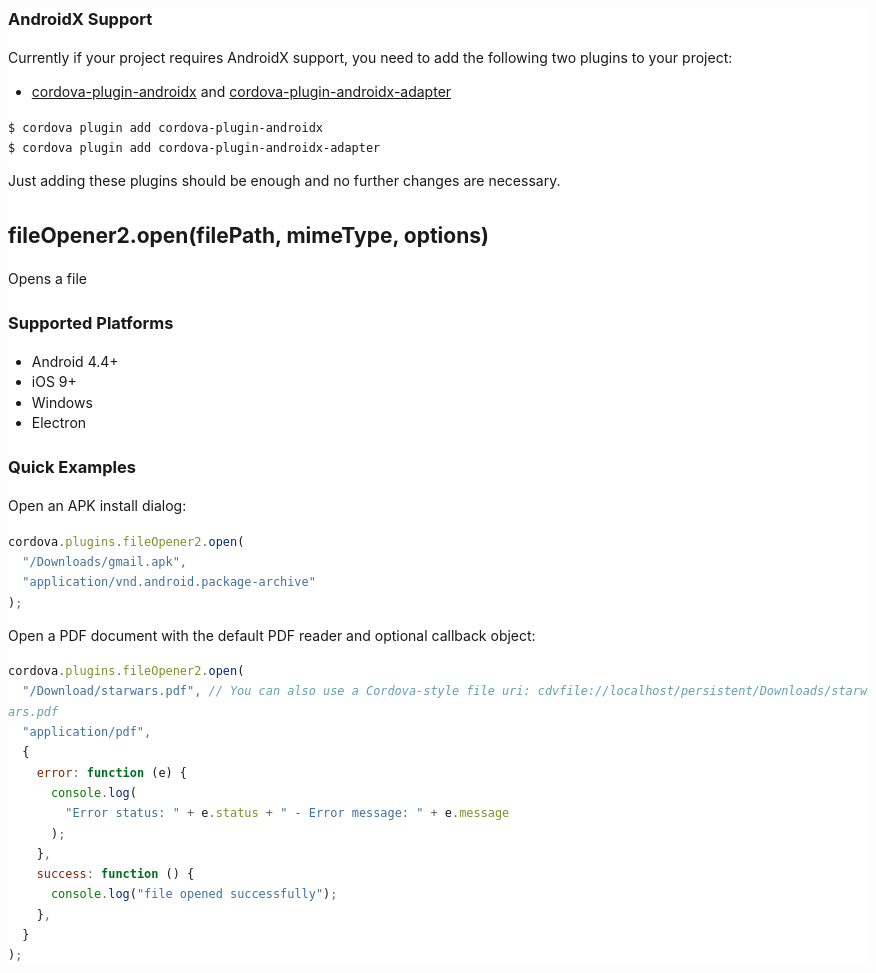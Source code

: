 ### AndroidX Support

Currently if your project requires AndroidX support, you need to add the following two plugins to your project:

- [cordova-plugin-androidx](https://github.com/dpa99c/cordova-plugin-androidx/) and [cordova-plugin-androidx-adapter](https://github.com/dpa99c/cordova-plugin-androidx-adapter/)

```shell
$ cordova plugin add cordova-plugin-androidx
$ cordova plugin add cordova-plugin-androidx-adapter
```

Just adding these plugins should be enough and no further changes are necessary.

## fileOpener2.open(filePath, mimeType, options)

Opens a file

### Supported Platforms

- Android 4.4+
- iOS 9+
- Windows
- Electron

### Quick Examples

Open an APK install dialog:

```javascript
cordova.plugins.fileOpener2.open(
  "/Downloads/gmail.apk",
  "application/vnd.android.package-archive"
);
```

Open a PDF document with the default PDF reader and optional callback object:

```js
cordova.plugins.fileOpener2.open(
  "/Download/starwars.pdf", // You can also use a Cordova-style file uri: cdvfile://localhost/persistent/Downloads/starwars.pdf
  "application/pdf",
  {
    error: function (e) {
      console.log(
        "Error status: " + e.status + " - Error message: " + e.message
      );
    },
    success: function () {
      console.log("file opened successfully");
    },
  }
);
```

